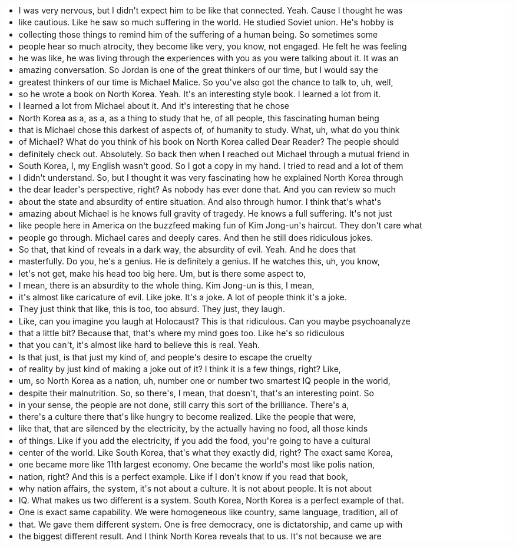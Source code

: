 *  I was very nervous, but I didn't expect him to be like that connected. Yeah. Cause I thought he was
*  like cautious. Like he saw so much suffering in the world. He studied Soviet union. He's hobby is
*  collecting those things to remind him of the suffering of a human being. So sometimes some
*  people hear so much atrocity, they become like very, you know, not engaged. He felt he was feeling
*  he was like, he was living through the experiences with you as you were talking about it. It was an
*  amazing conversation. So Jordan is one of the great thinkers of our time, but I would say the
*  greatest thinkers of our time is Michael Malice. So you've also got the chance to talk to, uh, well,
*  so he wrote a book on North Korea. Yeah. It's an interesting style book. I learned a lot from it.
*  I learned a lot from Michael about it. And it's interesting that he chose
*  North Korea as a, as a, as a thing to study that he, of all people, this fascinating human being
*  that is Michael chose this darkest of aspects of, of humanity to study. What, uh, what do you think
*  of Michael? What do you think of his book on North Korea called Dear Reader? The people should
*  definitely check out. Absolutely. So back then when I reached out Michael through a mutual friend in
*  South Korea, I, my English wasn't good. So I got a copy in my hand. I tried to read and a lot of them
*  I didn't understand. So, but I thought it was very fascinating how he explained North Korea through
*  the dear leader's perspective, right? As nobody has ever done that. And you can review so much
*  about the state and absurdity of entire situation. And also through humor. I think that's what's
*  amazing about Michael is he knows full gravity of tragedy. He knows a full suffering. It's not just
*  like people here in America on the buzzfeed making fun of Kim Jong-un's haircut. They don't care what
*  people go through. Michael cares and deeply cares. And then he still does ridiculous jokes.
*  So that, that kind of reveals in a dark way, the absurdity of evil. Yeah. And he does that
*  masterfully. Do you, he's a genius. He is definitely a genius. If he watches this, uh, you know,
*  let's not get, make his head too big here. Um, but is there some aspect to,
*  I mean, there is an absurdity to the whole thing. Kim Jong-un is this, I mean,
*  it's almost like caricature of evil. Like joke. It's a joke. A lot of people think it's a joke.
*  They just think that like, this is too, too absurd. They just, they laugh.
*  Like, can you imagine you laugh at Holocaust? This is that ridiculous. Can you maybe psychoanalyze
*  that a little bit? Because that, that's where my mind goes too. Like he's so ridiculous
*  that you can't, it's almost like hard to believe this is real. Yeah.
*  Is that just, is that just my kind of, and people's desire to escape the cruelty
*  of reality by just kind of making a joke out of it? I think it is a few things, right? Like,
*  um, so North Korea as a nation, uh, number one or number two smartest IQ people in the world,
*  despite their malnutrition. So, so there's, I mean, that doesn't, that's an interesting point. So
*  in your sense, the people are not done, still carry this sort of the brilliance. There's a,
*  there's a culture there that's like hungry to become realized. Like the people that were,
*  like that, that are silenced by the electricity, by the actually having no food, all those kinds
*  of things. Like if you add the electricity, if you add the food, you're going to have a cultural
*  center of the world. Like South Korea, that's what they exactly did, right? The exact same Korea,
*  one became more like 11th largest economy. One became the world's most like polis nation,
*  nation, right? And this is a perfect example. Like if I don't know if you read that book,
*  why nation affairs, the system, it's not about a culture. It is not about people. It is not about
*  IQ. What makes us two different is a system. South Korea, North Korea is a perfect example of that.
*  One is exact same capability. We were homogeneous like country, same language, tradition, all of
*  that. We gave them different system. One is free democracy, one is dictatorship, and came up with
*  the biggest different result. And I think North Korea reveals that to us. It's not because we are